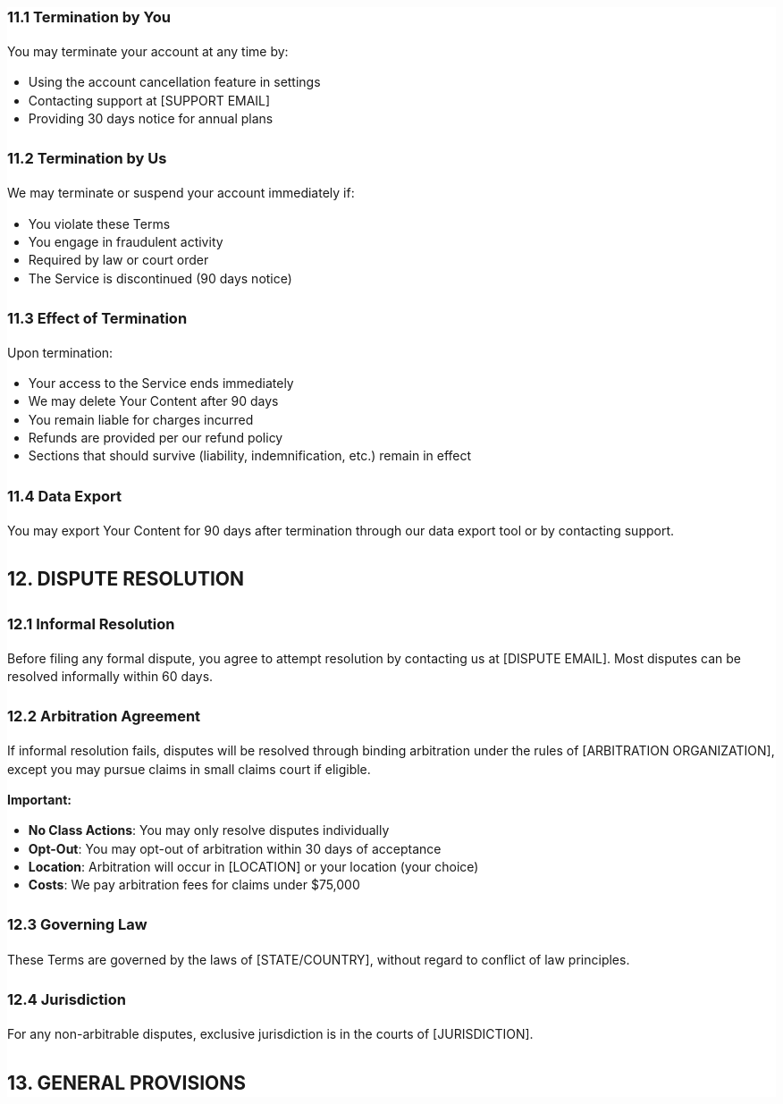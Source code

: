 ### 11.1 Termination by You
You may terminate your account at any time by:
- Using the account cancellation feature in settings
- Contacting support at [SUPPORT EMAIL]
- Providing 30 days notice for annual plans

### 11.2 Termination by Us
We may terminate or suspend your account immediately if:
- You violate these Terms
- You engage in fraudulent activity
- Required by law or court order
- The Service is discontinued (90 days notice)

### 11.3 Effect of Termination
Upon termination:
- Your access to the Service ends immediately
- We may delete Your Content after 90 days
- You remain liable for charges incurred
- Refunds are provided per our refund policy
- Sections that should survive (liability, indemnification, etc.) remain in effect

### 11.4 Data Export
You may export Your Content for 90 days after termination through our data export tool or by contacting support.

## 12. DISPUTE RESOLUTION

### 12.1 Informal Resolution
Before filing any formal dispute, you agree to attempt resolution by contacting us at [DISPUTE EMAIL]. Most disputes can be resolved informally within 60 days.

### 12.2 Arbitration Agreement
If informal resolution fails, disputes will be resolved through binding arbitration under the rules of [ARBITRATION ORGANIZATION], except you may pursue claims in small claims court if eligible.

**Important:**
- **No Class Actions**: You may only resolve disputes individually
- **Opt-Out**: You may opt-out of arbitration within 30 days of acceptance
- **Location**: Arbitration will occur in [LOCATION] or your location (your choice)
- **Costs**: We pay arbitration fees for claims under $75,000

### 12.3 Governing Law
These Terms are governed by the laws of [STATE/COUNTRY], without regard to conflict of law principles.

### 12.4 Jurisdiction
For any non-arbitrable disputes, exclusive jurisdiction is in the courts of [JURISDICTION].

## 13. GENERAL PROVISIONS

